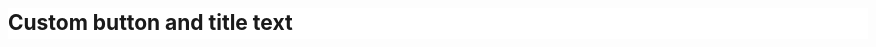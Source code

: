 <vuep template="#startindex"></vuep>

<script v-pre type="text/x-template" id="startindex">
<template>
 <form-wizard @on-complete="onComplete"
                       :start-index="1"
                       color="#e67e22">
     <tab-content title="Personal details"
                  icon="ti-user">
       My first tab content
     </tab-content>
     <tab-content title="Additional Info"
                  icon="ti-settings">
       My second tab content
     </tab-content>
     <tab-content title="Last step"
                  icon="ti-check">
       Yuhuuu! This seems pretty damn simple
     </tab-content>
 </form-wizard>
 
</template>

<script>
  Vue.use(VueFormWizard)
  export default {
     methods: {
      onComplete: function(){
          alert('Yay. Done!');
       }
      }
  }
</script>
</script>


## Custom button and title text

<vuep template="#customtext"></vuep>

<script v-pre type="text/x-template" id="customtext">
<template>
 <form-wizard @on-complete="onComplete"
                       title="This is a new title"
                       subtitle="And a new subtitle"
                       shape="tab"
                       back-button-text="Go back!"
                       next-button-text="Go next!"
                       finish-button-text="We're there"
                       color="#9b59b6">
     <tab-content title="Personal details"
                  icon="ti-user">
       My first tab content
     </tab-content>
     <tab-content title="Additional Info"
                  icon="ti-settings">
       My second tab content
     </tab-content>
     <tab-content title="Last step"
                  icon="ti-check">
       Yuhuuu! This seems pretty damn simple
     </tab-content>
 </form-wizard>
 